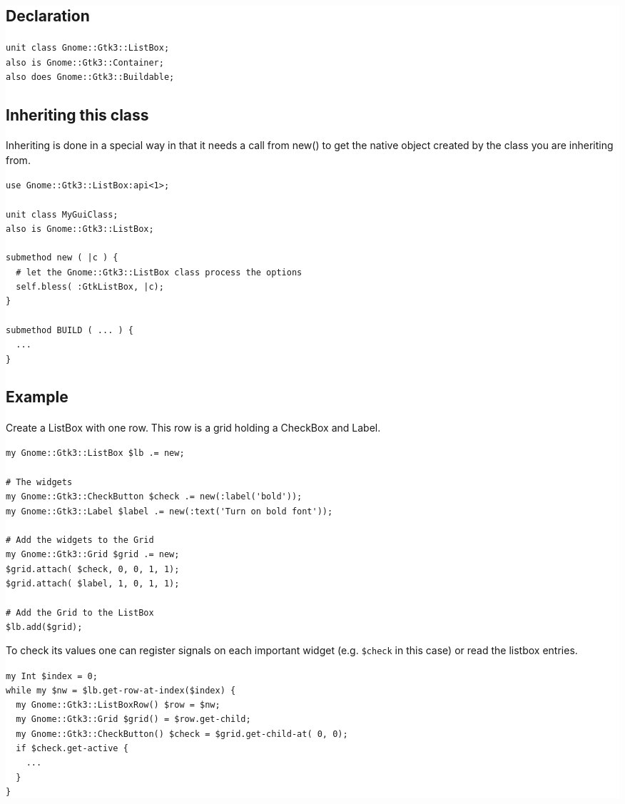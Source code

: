 Declaration
-----------

    unit class Gnome::Gtk3::ListBox;
    also is Gnome::Gtk3::Container;
    also does Gnome::Gtk3::Buildable;

Inheriting this class
---------------------

Inheriting is done in a special way in that it needs a call from new() to get the native object created by the class you are inheriting from.

    use Gnome::Gtk3::ListBox:api<1>;

    unit class MyGuiClass;
    also is Gnome::Gtk3::ListBox;

    submethod new ( |c ) {
      # let the Gnome::Gtk3::ListBox class process the options
      self.bless( :GtkListBox, |c);
    }

    submethod BUILD ( ... ) {
      ...
    }

Example
-------

Create a ListBox with one row. This row is a grid holding a CheckBox and Label.

    my Gnome::Gtk3::ListBox $lb .= new;

    # The widgets
    my Gnome::Gtk3::CheckButton $check .= new(:label('bold'));
    my Gnome::Gtk3::Label $label .= new(:text('Turn on bold font'));

    # Add the widgets to the Grid
    my Gnome::Gtk3::Grid $grid .= new;
    $grid.attach( $check, 0, 0, 1, 1);
    $grid.attach( $label, 1, 0, 1, 1);

    # Add the Grid to the ListBox
    $lb.add($grid);

To check its values one can register signals on each important widget (e.g. `$check` in this case) or read the listbox entries.

    my Int $index = 0;
    while my $nw = $lb.get-row-at-index($index) {
      my Gnome::Gtk3::ListBoxRow() $row = $nw;
      my Gnome::Gtk3::Grid $grid() = $row.get-child;
      my Gnome::Gtk3::CheckButton() $check = $grid.get-child-at( 0, 0);
      if $check.get-active {
        ...
      }
    }
